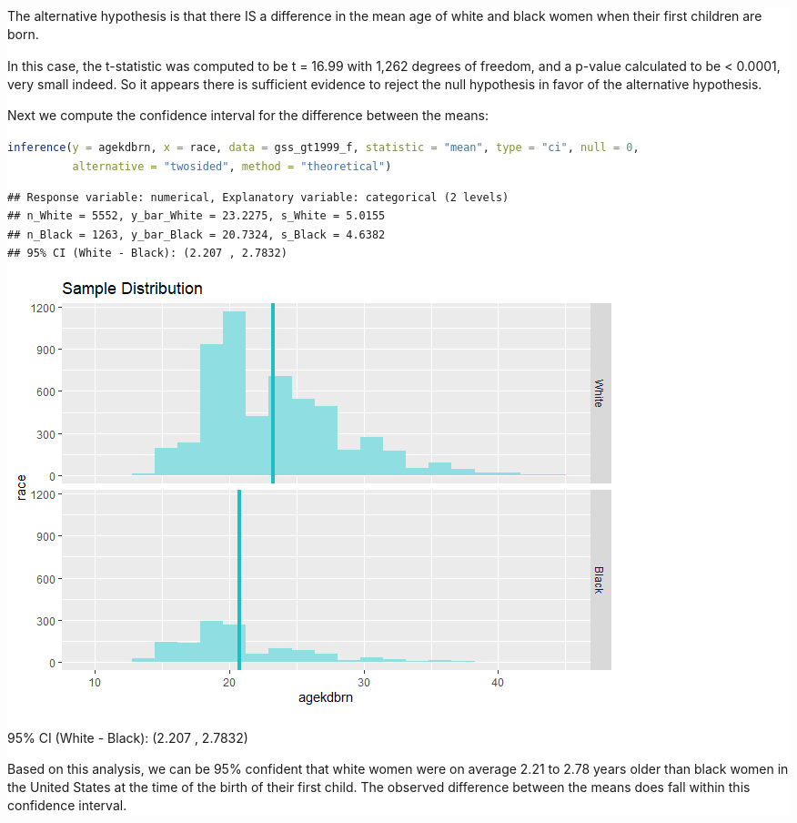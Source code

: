 The alternative hypothesis is that there IS a difference in the mean age
of white and black women when their first children are born.

In this case, the t-statistic was computed to be t = 16.99 with 1,262
degrees of freedom, and a p-value calculated to be \< 0.0001, very small
indeed. So it appears there is sufficient evidence to reject the null
hypothesis in favor of the alternative hypothesis.

Next we compute the confidence interval for the difference between the
means:

``` r
inference(y = agekdbrn, x = race, data = gss_gt1999_f, statistic = "mean", type = "ci", null = 0, 
          alternative = "twosided", method = "theoretical")
```

    ## Response variable: numerical, Explanatory variable: categorical (2 levels)
    ## n_White = 5552, y_bar_White = 23.2275, s_White = 5.0155
    ## n_Black = 1263, y_bar_Black = 20.7324, s_Black = 4.6382
    ## 95% CI (White - Black): (2.207 , 2.7832)

![png](/images/2020_05_08_gssdata_images/unnamed-chunk-21-1.png)

95% CI (White - Black): (2.207 , 2.7832)

Based on this analysis, we can be 95% confident that white women were on
average 2.21 to 2.78 years older than black women in the United States
at the time of the birth of their first child. The observed difference
between the means does fall within this confidence interval.
